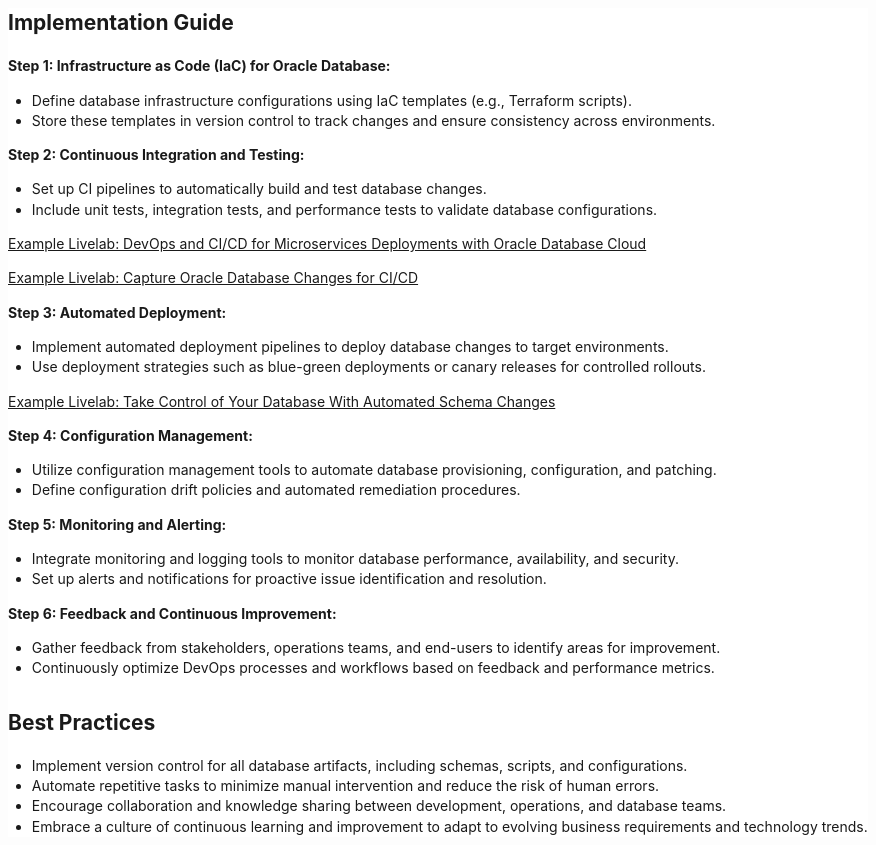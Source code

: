 ## Implementation Guide

**Step 1: Infrastructure as Code (IaC) for Oracle Database:**

-   Define database infrastructure configurations using IaC templates (e.g., Terraform scripts).
-   Store these templates in version control to track changes and ensure consistency across environments.

**Step 2: Continuous Integration and Testing:**

-   Set up CI pipelines to automatically build and test database changes.
-   Include unit tests, integration tests, and performance tests to validate database configurations.

[Example Livelab: DevOps and CI/CD for Microservices Deployments with Oracle Database Cloud](https://apexapps.oracle.com/pls/apex/r/dbpm/livelabs/view-workshop?wid=3314&clear=RR,180&session=3725398528506)

[Example Livelab: Capture Oracle Database Changes for CI/CD](https://apexapps.oracle.com/pls/apex/r/dbpm/livelabs/view-workshop?wid=3000&clear=RR,180&session=3725398528506)

**Step 3: Automated Deployment:**

-   Implement automated deployment pipelines to deploy database changes to target environments.
-   Use deployment strategies such as blue-green deployments or canary releases for controlled rollouts.

[Example Livelab: Take Control of Your Database With Automated Schema Changes](https://apexapps.oracle.com/pls/apex/r/dbpm/livelabs/view-workshop?wid=3692&clear=RR,180&session=3725398528506)

**Step 4: Configuration Management:**

-   Utilize configuration management tools to automate database provisioning, configuration, and patching.
-   Define configuration drift policies and automated remediation procedures.

**Step 5: Monitoring and Alerting:**

-   Integrate monitoring and logging tools to monitor database performance, availability, and security.
-   Set up alerts and notifications for proactive issue identification and resolution.

**Step 6: Feedback and Continuous Improvement:**

-   Gather feedback from stakeholders, operations teams, and end-users to identify areas for improvement.
-   Continuously optimize DevOps processes and workflows based on feedback and performance metrics.

## Best Practices

-   Implement version control for all database artifacts, including schemas, scripts, and configurations.
-   Automate repetitive tasks to minimize manual intervention and reduce the risk of human errors.
-   Encourage collaboration and knowledge sharing between development, operations, and database teams.
-   Embrace a culture of continuous learning and improvement to adapt to evolving business requirements and technology trends.
